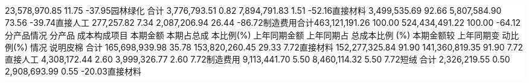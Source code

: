 23,578,970.85
11.75
-37.95园林绿化
合计
3,776,793.51
0.82
7,894,791.83
1.51
-52.16直接材料
3,499,535.69
92.66
5,807,584.90
73.56
-39.74直接人工
277,257.82
7.34
2,087,206.94
26.44
-86.72制造费用合计463,121,191.26
100.00
524,434,491.22
100.00
-64.12分产品情况
分产品
成本构成项目
本期金额
本期占总成
本比例(%)
上年同期金额
上年同期占
总成本比例
(%)
本期金额较
上年同期变
动比例(%)
情况
说明皮棉
合计
165,698,939.98
35.78
153,820,260.45
29.33
7.72直接材料
152,277,325.84
91.90
141,360,819.35
91.90
7.72直接人工
4,308,172.44
2.60
3,999,326.77
2.60
7.72制造费用
9,113,441.70
5.50
8,460,114.32
5.50
7.72短绒
合计
2,326,219.55
0.50
2,908,693.99
0.55
-20.03直接材料